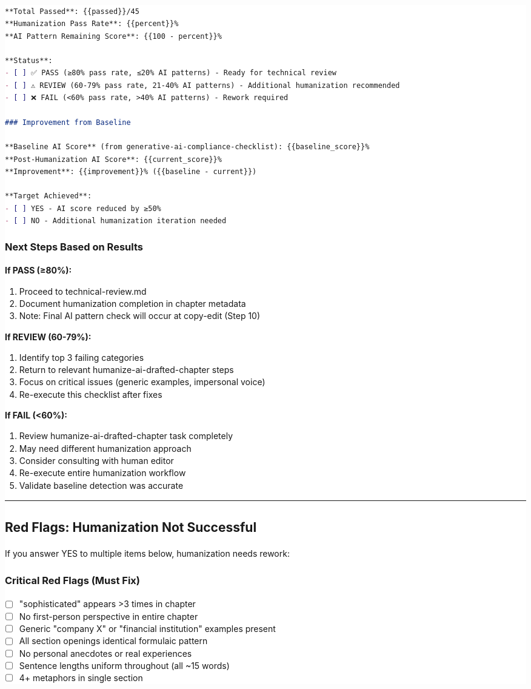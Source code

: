 ```markdown
**Total Passed**: {{passed}}/45
**Humanization Pass Rate**: {{percent}}%
**AI Pattern Remaining Score**: {{100 - percent}}%

**Status**:
- [ ] ✅ PASS (≥80% pass rate, ≤20% AI patterns) - Ready for technical review
- [ ] ⚠️ REVIEW (60-79% pass rate, 21-40% AI patterns) - Additional humanization recommended
- [ ] ❌ FAIL (<60% pass rate, >40% AI patterns) - Rework required

### Improvement from Baseline

**Baseline AI Score** (from generative-ai-compliance-checklist): {{baseline_score}}%
**Post-Humanization AI Score**: {{current_score}}%
**Improvement**: {{improvement}}% ({{baseline - current}})

**Target Achieved**:
- [ ] YES - AI score reduced by ≥50%
- [ ] NO - Additional humanization iteration needed
```

### Next Steps Based on Results

**If PASS (≥80%):**
1. Proceed to technical-review.md
2. Document humanization completion in chapter metadata
3. Note: Final AI pattern check will occur at copy-edit (Step 10)

**If REVIEW (60-79%):**
1. Identify top 3 failing categories
2. Return to relevant humanize-ai-drafted-chapter steps
3. Focus on critical issues (generic examples, impersonal voice)
4. Re-execute this checklist after fixes

**If FAIL (<60%):**
1. Review humanize-ai-drafted-chapter task completely
2. May need different humanization approach
3. Consider consulting with human editor
4. Re-execute entire humanization workflow
5. Validate baseline detection was accurate

---

## Red Flags: Humanization Not Successful

If you answer YES to multiple items below, humanization needs rework:

### Critical Red Flags (Must Fix)

- [ ] "sophisticated" appears >3 times in chapter
- [ ] No first-person perspective in entire chapter
- [ ] Generic "company X" or "financial institution" examples present
- [ ] All section openings identical formulaic pattern
- [ ] No personal anecdotes or real experiences
- [ ] Sentence lengths uniform throughout (all ~15 words)
- [ ] 4+ metaphors in single section
